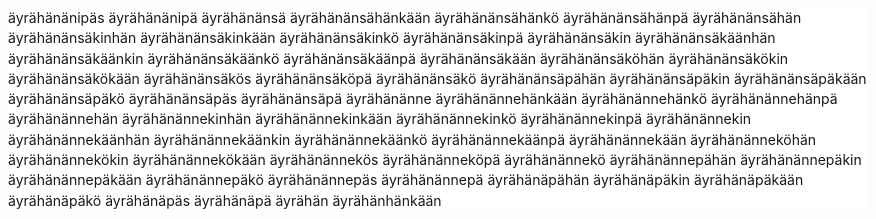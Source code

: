 äyrähänänipäs
äyrähänänipä
äyrähänänsä
äyrähänänsähänkään
äyrähänänsähänkö
äyrähänänsähänpä
äyrähänänsähän
äyrähänänsäkinhän
äyrähänänsäkinkään
äyrähänänsäkinkö
äyrähänänsäkinpä
äyrähänänsäkin
äyrähänänsäkäänhän
äyrähänänsäkäänkin
äyrähänänsäkäänkö
äyrähänänsäkäänpä
äyrähänänsäkään
äyrähänänsäköhän
äyrähänänsäkökin
äyrähänänsäkökään
äyrähänänsäkös
äyrähänänsäköpä
äyrähänänsäkö
äyrähänänsäpähän
äyrähänänsäpäkin
äyrähänänsäpäkään
äyrähänänsäpäkö
äyrähänänsäpäs
äyrähänänsäpä
äyrähänänne
äyrähänännehänkään
äyrähänännehänkö
äyrähänännehänpä
äyrähänännehän
äyrähänännekinhän
äyrähänännekinkään
äyrähänännekinkö
äyrähänännekinpä
äyrähänännekin
äyrähänännekäänhän
äyrähänännekäänkin
äyrähänännekäänkö
äyrähänännekäänpä
äyrähänännekään
äyrähänänneköhän
äyrähänännekökin
äyrähänännekökään
äyrähänännekös
äyrähänänneköpä
äyrähänännekö
äyrähänännepähän
äyrähänännepäkin
äyrähänännepäkään
äyrähänännepäkö
äyrähänännepäs
äyrähänännepä
äyrähänäpähän
äyrähänäpäkin
äyrähänäpäkään
äyrähänäpäkö
äyrähänäpäs
äyrähänäpä
äyrähän
äyrähänhänkään